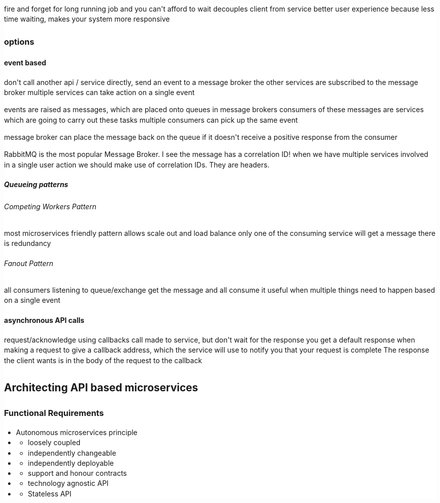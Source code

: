 fire and forget for long running job and you can't afford to wait
decouples client from service
better user experience because less time waiting, makes your system more responsive

### options

#### event based

don't call another api / service directly, send an event to a message broker
the other services are subscribed to the message broker
multiple services can take action on a single event

events are raised as messages, which are placed onto queues in message brokers
consumers of these messages are services which are going to carry out these tasks
  multiple consumers can pick up the same event

message broker can place the message back on the queue if it doesn't receive a positive response from the consumer

RabbitMQ is the most popular Message Broker.
I see the message has a correlation ID! when we have multiple services involved in a single user action we should make use of correlation IDs. They are headers.

##### Queueing patterns

###### Competing Workers Pattern

most microservices friendly pattern
allows scale out and load balance
only one of the consuming service will get a message
there is redundancy

###### Fanout Pattern

all consumers listening to queue/exchange get the message
and all consume it
useful when multiple things need to happen based on a single event

#### asynchronous API calls

request/acknowledge using callbacks
call made to service, but don't wait for the response
you get a default response
when making a request to give a callback address, which the service will use to notify you that your request is complete
The response the client wants is in the body of the request to the callback

## Architecting API based microservices

### Functional Requirements

* Autonomous microservices principle
* * loosely coupled
* * independently changeable
* * independently deployable
* * support and honour contracts
* * technology agnostic API
* * Stateless API
